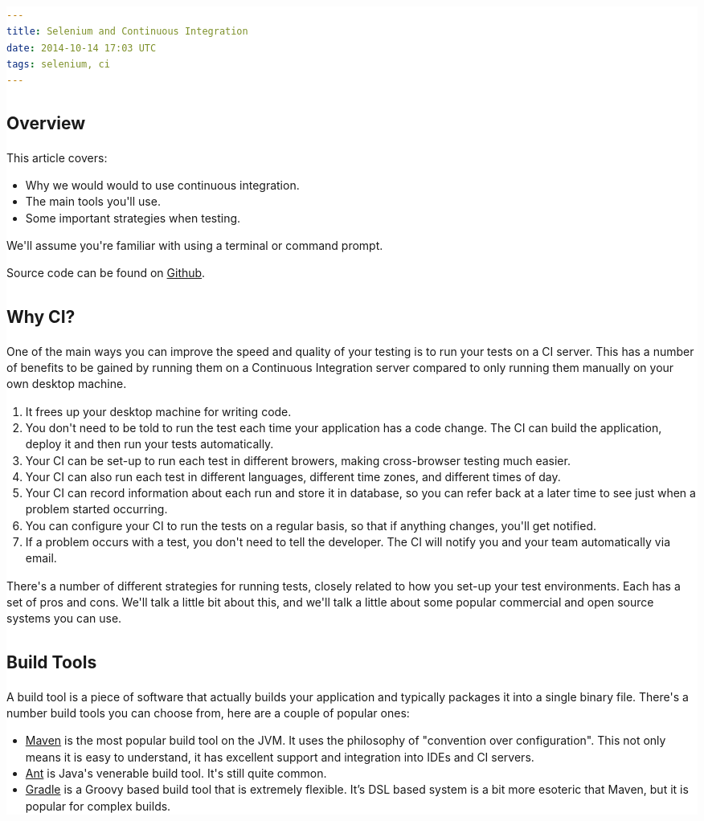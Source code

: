 ```yaml
---
title: Selenium and Continuous Integration
date: 2014-10-14 17:03 UTC
tags: selenium, ci
---
```


Overview
--------
This article covers:

-   Why we would would to use continuous integration.
-   The main tools you'll use.
-   Some important strategies when testing.

We'll assume you're familiar with using a terminal or command prompt. 

Source code can be found on [Github](https://github.com/alexec/selenium-ci).

Why CI?
-------
One of the main ways you can improve the speed and quality of your testing is to run your tests on a CI server. This has a number of benefits to be gained by running them on a Continuous Integration server compared to  only running them manually on your own desktop machine.

1.  It frees up your desktop machine for writing code.
2.  You don't need to be told to run the test each time your application has a code change. The CI can build the application, deploy it and then run your tests automatically.
3.  Your CI can be set-up to run each test in different browers, making cross-browser testing much easier.
4.  Your CI can also run each test in different languages, different time zones, and different times of day.
5.  Your CI can record information about each run and store it in database, so you can refer back at a later time to see just when a problem started occurring.
6.  You can configure your CI to run the tests on a regular basis, so that if anything changes, you'll get notified.
7.  If a problem occurs with a test, you don't need to tell the developer. The CI will notify you and your team automatically via email.

There's a number of different strategies for running tests, closely related to how you set-up your test environments. Each has a set of pros and cons. We'll talk a little bit about this, and we'll talk a little about some popular commercial and open source systems you can use.

Build Tools
-----------
A build tool is a piece of software that actually builds your application and typically packages it into a single binary file. There's a number build tools you can choose from, here are a couple of popular ones:

-  [Maven](http://maven.apache.org) is the most popular build tool on the JVM. It uses the
philosophy of "convention over configuration". This not only means it is easy to understand, it has excellent support and integration into IDEs and CI servers.
- [Ant](http://ant.apache.org) is Java's venerable build tool. It's still quite common.
- [Gradle](http://www.gradle.org) is a Groovy based build tool that is extremely flexible. It’s
DSL based system is a bit more esoteric that Maven, but it is popular for complex builds.
